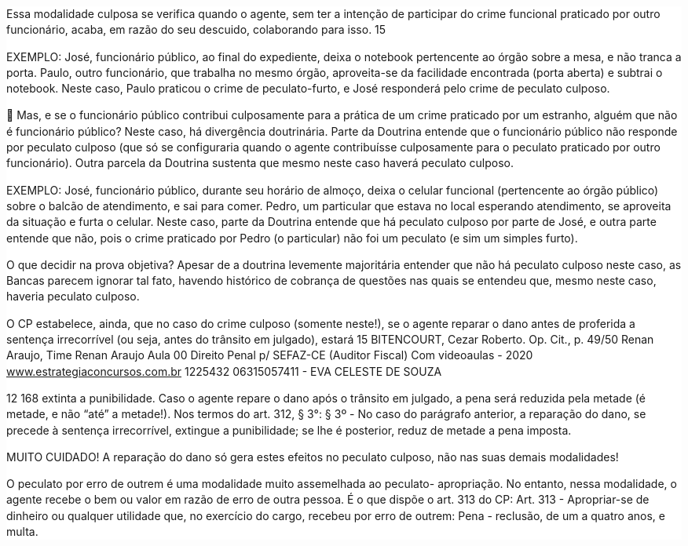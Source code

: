 Essa  modalidade  culposa  se  verifica  quando  o  agente,  sem  ter  a  intenção  de  participar  do crime  funcional  praticado  por outro  funcionário,  acaba,  em  razão  do  seu  descuido,  colaborando para isso.
15

EXEMPLO:   José,   funcionário   público,   ao   final   do   expediente,   deixa   o   notebook pertencente ao órgão sobre a mesa, e não tranca a porta. Paulo, outro funcionário, que trabalha  no  mesmo  órgão,  aproveita-se  da  facilidade  encontrada  (porta  aberta)  e subtrai  o  notebook.  Neste  caso,  Paulo  praticou  o  crime  de  peculato-furto,  e  José responderá pelo crime de peculato culposo.

 Mas,  e  se  o  funcionário  público  contribui  culposamente  para  a prática  de  um  crime praticado  por  um  estranho,  alguém  que  não  é  funcionário  público? Neste  caso,  há divergência doutrinária. Parte da Doutrina entende que o funcionário público não responde por  peculato  culposo  (que  só  se  configuraria  quando  o  agente  contribuísse  culposamente para  o  peculato  praticado  por  outro  funcionário).  Outra  parcela  da  Doutrina  sustenta  que mesmo neste caso haverá peculato culposo.

EXEMPLO: José,  funcionário  público,  durante  seu  horário  de  almoço,  deixa  o  celular funcional  (pertencente  ao  órgão  público)  sobre  o  balcão  de  atendimento,  e  sai  para comer.  Pedro,  um  particular  que  estava  no  local  esperando  atendimento,  se  aproveita da  situação  e  furta  o  celular.  Neste  caso,  parte  da  Doutrina  entende  que  há  peculato culposo  por  parte  de  José,  e  outra  parte  entende  que  não,  pois  o  crime  praticado  por Pedro (o particular) não foi um peculato (e sim um simples furto).

O  que decidir  na  prova  objetiva? Apesar  de  a  doutrina  levemente  majoritária  entender  que não  há  peculato  culposo  neste  caso,  as Bancas  parecem  ignorar  tal  fato,  havendo  histórico  de cobrança de questões nas quais se entendeu que, mesmo neste caso, haveria peculato culposo.

O CP estabelece, ainda, que no caso do crime culposo (somente neste!), se o agente reparar o dano antes de proferida a sentença irrecorrível (ou seja, antes do trânsito em julgado), estará 
15
BITENCOURT, Cezar Roberto. Op. Cit., p. 49/50 Renan Araujo, Time Renan Araujo Aula 00
Direito Penal p/ SEFAZ-CE (Auditor Fiscal) Com videoaulas - 2020 www.estrategiaconcursos.com.br 1225432
06315057411 - EVA CELESTE DE SOUZA 








12
168
extinta  a  punibilidade. Caso  o  agente  repare  o  dano  após  o  trânsito  em  julgado,  a  pena  será reduzida pela metade (é metade, e não “até” a metade!). Nos termos do art. 312, § 3°:
§  3º - No  caso  do  parágrafo  anterior,  a  reparação  do  dano,  se  precede  à  sentença  irrecorrível,  extingue  a punibilidade; se lhe é posterior, reduz de metade a pena imposta.


MUITO CUIDADO!  A reparação do dano só gera estes efeitos no peculato culposo, não nas suas demais modalidades!

O peculato   por   erro   de   outrem é   uma   modalidade   muito   assemelhada   ao   peculato- apropriação. No entanto, nessa modalidade, o agente recebe o bem ou valor em razão de erro de outra pessoa. É o que dispõe o art. 313 do CP:
Art. 313 - Apropriar-se  de  dinheiro  ou  qualquer  utilidade  que,  no  exercício  do  cargo,  recebeu  por  erro  de outrem:
Pena - reclusão, de um a quatro anos, e multa.
